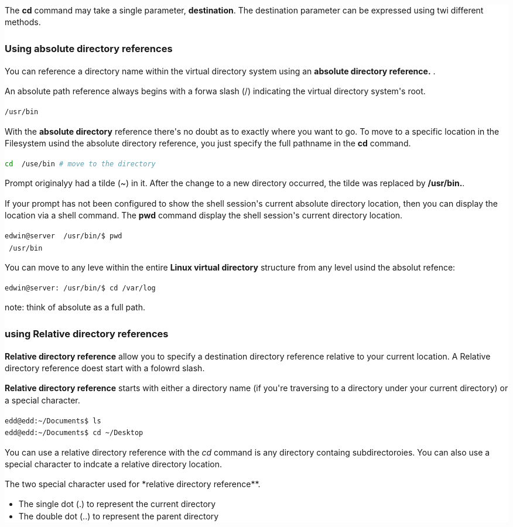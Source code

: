 The **cd** command may take a single parameter, **destination**. The destination parameter can be expressed using twi different methods.

### Using absolute directory references

You can reference a directory name within the virtual directory system using an **absolute directory reference.** .

An absolute path reference always begins with a forwa slash (/) indicating the virtual directory system's root.

```bash
/usr/bin
```

With the **absolute directory** reference there's no doubt as to exactly where you want to go. To move to a specific location in the Filesystem usind the absolute directory reference, you just specify the full pathname in the **cd** command.

```bash
cd  /use/bin # move to the directory
```

Prompt originalyy had a tilde (~) in it. After the change to a new directory occurred, the tilde was replaced by **/usr/bin.**.

If your prompt has not been configured to show the shell session's current absolute directory location, then you can display the location via a shell command. The **pwd** command display the shell session's current directory location.

    edwin@server  /usr/bin/$ pwd
     /usr/bin

You can move to any leve within the entire **Linux virtual directory** structure from any level usind the absolut refence:

    edwin@server: /usr/bin/$ cd /var/log

note: think of absolute as a full path.

### using Relative directory references

**Relative directory reference** allow you to specify a destination directory reference relative to your current location. A Relative directory reference doest start with a folowrd slash.

**Relative directory reference** starts with either a directory name (if you're traversing to a directory under your current directory) or a special character.

    edd@edd:~/Documents$ ls
    edd@edd:~/Documents$ cd ~/Desktop

You can use a relative directory reference with the _cd_ command is any directory containg subdirectoroies. You can also use a special character to indcate a relative directory location.

The two special character used for \*relative directory reference\*\*.

- The single dot (.) to represent the current directory
- The double dot (..) to represent the parent directory
